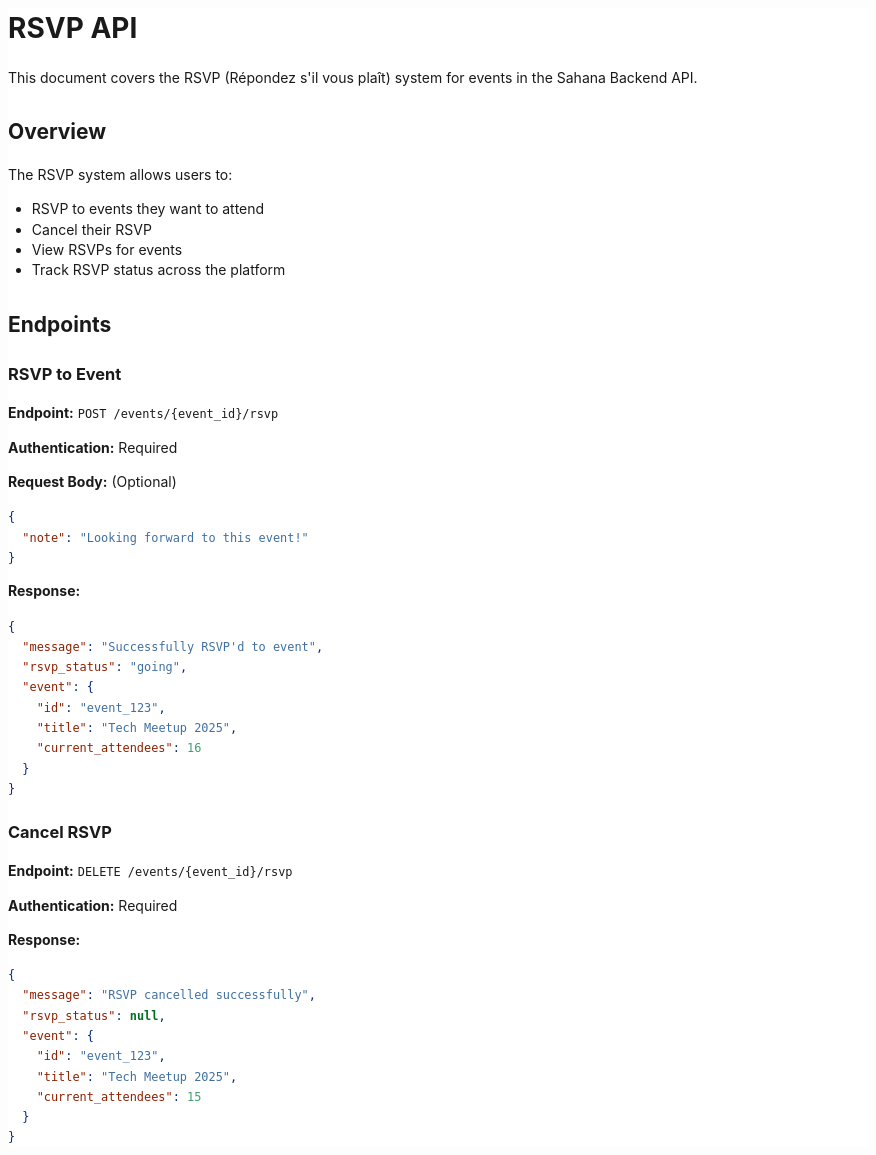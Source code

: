 # RSVP API

This document covers the RSVP (Répondez s'il vous plaît) system for events in the Sahana Backend API.

## Overview

The RSVP system allows users to:

- RSVP to events they want to attend
- Cancel their RSVP
- View RSVPs for events
- Track RSVP status across the platform

## Endpoints

### RSVP to Event

**Endpoint:** `POST /events/{event_id}/rsvp`

**Authentication:** Required

**Request Body:** (Optional)

```json
{
  "note": "Looking forward to this event!"
}
```

**Response:**

```json
{
  "message": "Successfully RSVP'd to event",
  "rsvp_status": "going",
  "event": {
    "id": "event_123",
    "title": "Tech Meetup 2025",
    "current_attendees": 16
  }
}
```

### Cancel RSVP

**Endpoint:** `DELETE /events/{event_id}/rsvp`

**Authentication:** Required

**Response:**

```json
{
  "message": "RSVP cancelled successfully",
  "rsvp_status": null,
  "event": {
    "id": "event_123",
    "title": "Tech Meetup 2025",
    "current_attendees": 15
  }
}
```
